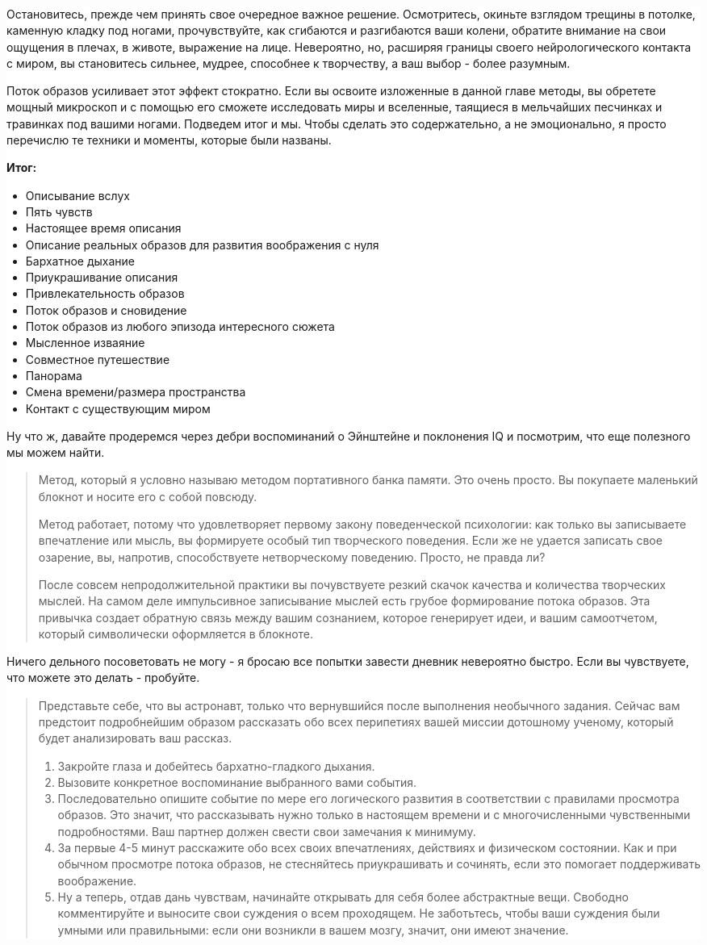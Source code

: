 Остановитесь, прежде чем принять свое очередное важное решение. Осмотритесь, окиньте взглядом трещины в потолке, каменную кладку под ногами, прочувствуйте, как сгибаются и разгибаются ваши колени, обратите внимание на свои ощущения в плечах, в животе, выражение на лице. Невероятно, но, расширяя границы своего нейрологического контакта с миром, вы становитесь сильнее, мудрее, способнее к творчеству, а ваш выбор - более разумным.

Поток образов усиливает этот эффект стократно. Если вы освоите изложенные в данной главе методы, вы обретете мощный микроскоп и с помощью его сможете исследовать миры и вселенные, таящиеся в мельчайших песчинках и травинках под вашими ногами.</blockquote> Подведем итог и мы. Чтобы сделать это содержательно, а не эмоционально, я просто перечислю те техники и моменты, которые были названы.

**Итог:**

*   Описывание вслух
*   Пять чувств
*   Настоящее время описания
*   Описание реальных образов для развития воображения с нуля
*   Бархатное дыхание
*   Приукрашивание описания
*   Привлекательность образов
*   Поток образов и сновидение
*   Поток образов из любого эпизода интересного сюжета
*   Мысленное изваяние
*   Совместное путешествие
*   Панорама
*   Смена времени/размера пространства
*   Контакт с существующим миром

Ну что ж, давайте продеремся через дебри воспоминаний о Эйнштейне и поклонения IQ и посмотрим, что еще полезного мы можем найти. <blockquote>Метод, который я условно называю методом портативного банка памяти. Это очень просто. Вы покупаете маленький блокнот и носите его с собой повсюду.

Метод работает, потому что удовлетворяет первому закону поведенческой психологии: как только вы записываете впечатление или мысль, вы формируете особый тип творческого поведения. Если же не удается записать свое озарение, вы, напротив, способствуете нетворческому поведению. Просто, не правда ли?

После совсем непродолжительной практики вы почувствуете резкий скачок качества и количества творческих мыслей. На самом деле импульсивное записывание мыслей есть грубое формирование потока образов. Эта привычка создает обратную связь между вашим сознанием, которое генерирует идеи, и вашим самоотчетом, который символически оформляется в блокноте.</blockquote> Ничего дельного посоветовать не могу - я бросаю все попытки завести дневник невероятно быстро. Если вы чувствуете, что можете это делать - пробуйте. <blockquote> Представьте себе, что вы астронавт, только что вернувшийся после выполнения необычного задания. Сейчас вам предстоит подробнейшим образом рассказать обо всех перипетиях вашей миссии дотошному ученому, который будет анализировать ваш рассказ.

1.  Закройте глаза и добейтесь бархатно-гладкого дыхания.
2.  Вызовите конкретное воспоминание выбранного вами события.
3.  Последовательно опишите событие по мере его логического развития в соответствии с правилами просмотра образов. Это значит, что рассказывать нужно только в настоящем времени и с многочисленными чувственными подробностями. Ваш партнер должен свести свои замечания к минимуму.
4.  За первые 4-5 минут расскажите обо всех своих впечатлениях, действиях и физическом состоянии. Как и при обычном просмотре потока образов, не стесняйтесь приукрашивать и сочинять, если это помогает поддерживать воображение.
5.  Ну а теперь, отдав дань чувствам, начинайте открывать для себя более абстрактные вещи. Свободно комментируйте и выносите свои суждения о всем проходящем. Не заботьтесь, чтобы ваши суждения были умными или правильными: если они возникли в вашем мозгу, значит, они имеют значение.
